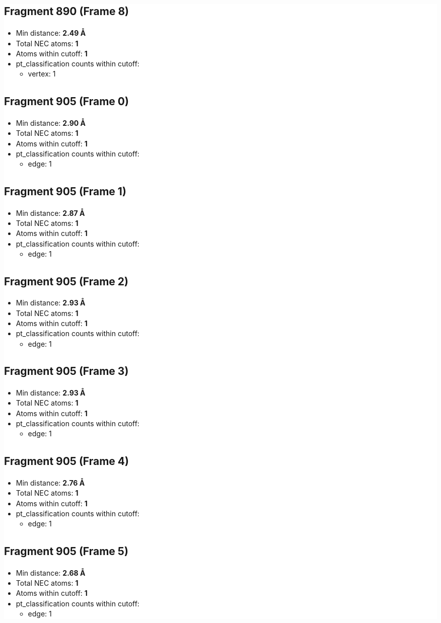## Fragment 890 (Frame 8)
- Min distance: **2.49 Å**
- Total NEC atoms: **1**
- Atoms within cutoff: **1**
- pt_classification counts within cutoff:
  - vertex: 1

## Fragment 905 (Frame 0)
- Min distance: **2.90 Å**
- Total NEC atoms: **1**
- Atoms within cutoff: **1**
- pt_classification counts within cutoff:
  - edge: 1

## Fragment 905 (Frame 1)
- Min distance: **2.87 Å**
- Total NEC atoms: **1**
- Atoms within cutoff: **1**
- pt_classification counts within cutoff:
  - edge: 1

## Fragment 905 (Frame 2)
- Min distance: **2.93 Å**
- Total NEC atoms: **1**
- Atoms within cutoff: **1**
- pt_classification counts within cutoff:
  - edge: 1

## Fragment 905 (Frame 3)
- Min distance: **2.93 Å**
- Total NEC atoms: **1**
- Atoms within cutoff: **1**
- pt_classification counts within cutoff:
  - edge: 1

## Fragment 905 (Frame 4)
- Min distance: **2.76 Å**
- Total NEC atoms: **1**
- Atoms within cutoff: **1**
- pt_classification counts within cutoff:
  - edge: 1

## Fragment 905 (Frame 5)
- Min distance: **2.68 Å**
- Total NEC atoms: **1**
- Atoms within cutoff: **1**
- pt_classification counts within cutoff:
  - edge: 1
